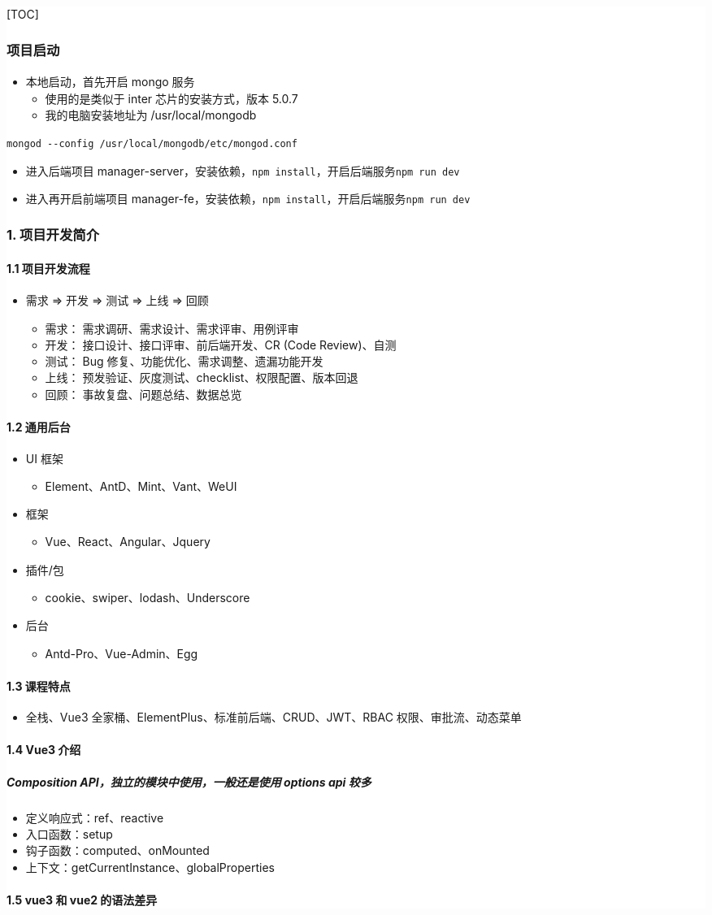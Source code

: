 [TOC]

### 项目启动

- 本地启动，首先开启 mongo 服务
  - 使用的是类似于 inter 芯片的安装方式，版本 5.0.7
  - 我的电脑安装地址为 /usr/local/mongodb

`mongod --config /usr/local/mongodb/etc/mongod.conf`

- 进入后端项目 manager-server，安装依赖，`npm install`，开启后端服务`npm run dev`

- 进入再开启前端项目 manager-fe，安装依赖，`npm install`，开启后端服务`npm run dev`

### 1. 项目开发简介

#### 1.1 项目开发流程

- 需求 => 开发 => 测试 => 上线 => 回顾
  
  - 需求： 需求调研、需求设计、需求评审、用例评审
  - 开发： 接口设计、接口评审、前后端开发、CR (Code Review)、自测
  - 测试： Bug 修复、功能优化、需求调整、遗漏功能开发
  - 上线： 预发验证、灰度测试、checklist、权限配置、版本回退
  - 回顾： 事故复盘、问题总结、数据总览

#### 1.2 通用后台

- UI 框架
  
  - Element、AntD、Mint、Vant、WeUI

- 框架
  
  - Vue、React、Angular、Jquery

- 插件/包
  
  - cookie、swiper、lodash、Underscore

- 后台
  
  - Antd-Pro、Vue-Admin、Egg

#### 1.3 课程特点

- 全栈、Vue3 全家桶、ElementPlus、标准前后端、CRUD、JWT、RBAC 权限、审批流、动态菜单

#### 1.4 Vue3 介绍

##### Composition API，独立的模块中使用，一般还是使用 options api 较多

- 定义响应式：ref、reactive
- 入口函数：setup
- 钩子函数：computed、onMounted
- 上下文：getCurrentInstance、globalProperties

#### 1.5 vue3 和 vue2 的语法差异
